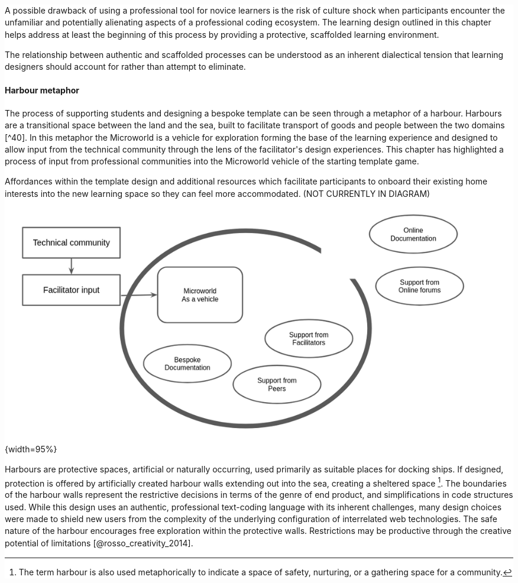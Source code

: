 
A possible drawback of using a professional tool for novice learners is the risk of culture shock when participants encounter the unfamiliar and potentially alienating aspects of a professional coding ecosystem. The learning design outlined in this chapter helps address at least the beginning of this process by providing a protective, scaffolded learning environment.

The relationship between authentic and scaffolded processes can be understood as an inherent dialectical tension that learning designers should account for rather than attempt to eliminate.












#### Harbour metaphor

The process of supporting students and designing a bespoke template can be seen through a metaphor of a harbour. Harbours are a transitional space between the land and the sea, built to facilitate transport of goods and people between the two domains [^40].  In this metaphor the Microworld is a vehicle for exploration forming the base of the learning experience and designed to allow input from the technical community through the lens of the facilitator's design experiences. This chapter has highlighted a process of input from professional communities into the Microworld vehicle of the starting template game.

Affordances within the template design and additional resources which facilitate participants to onboard their existing home interests into the new learning space so they can feel more accommodated. (NOT CURRENTLY IN DIAGRAM)

![Figure 5.x - Harbour metaphor](./Pictures/harbour_v1.png){width=95%}



Harbours are protective spaces, artificial or naturally occurring, used primarily as suitable places for docking ships. If designed, protection is offered by artificially created harbour walls extending out into the sea, creating a sheltered space [^41]. The boundaries of the harbour walls represent the restrictive decisions in terms of the genre of end product, and simplifications in code structures used. While this design uses an authentic, professional text-coding language with its inherent challenges, many design choices were made to shield new users from the complexity of the underlying configuration of interrelated web technologies. The safe nature of the harbour encourages free exploration within the protective walls. Restrictions may be productive through the creative potential of limitations [@rosso_creativity_2014].


[^1]:  I make the following opening announcement "We’ve got this one final making session next and then, if you can make it, the Monday after we can play our games and we can share them with students. We can make the students frustrated when they can’t beat our games. It’s usually quite fun. So, if we can do that - same time next week let me know. So, we’ll keep trying to help you and yes good luck everyone!".  See Appendix.V for full context. I CAN'T FIND THIS
[^2]: These tools are explored in a following section and include: a web-based coding tool (code playground), a game template that serves as the base for his game project, and a menu of documentation linking to code examples and tutorials.
[^3]: The invite email is included within Appendix A.
[^4]: At this early stage, I termed this process following _affinity paths_, imagining some would be drawn to artwork, some to music creation and others to code problems solving.
[^5]: These low-tech activities involving diverse non-coding processes helped surface ideas, supported collaborative group dynamics, and eased participants into the creative space without the pressure of unfamiliar digital tools. They are described in more detail in section C3 later in this chapter.
[^5b]: The process of playing games and analysing their component parts, guided by the Moveable Game Jam process is outlined in a way replicable by practitioners in Appendix Appendix D.2? themeing
[^6]: Reflections on this delay are included in Appendix D.1.a and reflect a convergence of my own tacit expectations to begin from first principles and my relative inexperience working in this area.
[^6b]: Choice of phaser.js as a JavaScript framework is outlined in Chapter 1, and explored in more detail in Appendix D.1.?
[^7]: As of October 2025 it is still available to view and play - https://codepen.io/mrmick/pen/jaXzxw?editors=0010.
[^8]: The term HTML5 games is included here as it was relevant at the time. HTML5 became a buzzword for modern webpages which included dynamic content due to the presence of JavaScript and css technology.
[^9]: A fuller breakdown of the features of code playgrounds is included in Appendix D.1.?
[^11]: While I wanted participants to be able to follow their interests, this total dis-enagement with coding was not optimal as we will see in section C3.
[^12]: See Chapter 2 for outlines of tinkering  or bricolage approaches [@bevan_learning_2015; @papert_epistemological_1990].
[^13]: See appendix bee for an example.
[^14]: This email included in Appendix.email illustrates a pivotal moment in  my understanding of the limits of my role as facilitator of an open process and the need to impose limitation.
[^14b]: Participants would try to jump up to the platforms in the game but find that they could not jump high enough ot progress. Figure 5.x below shows a white square as a player, red squares are hazards to be avoided, and yellow squares are rewards which must be collected to progress to the next level. A white line is shows indicating how high the player character can jump.
[^15]: Tools used in P1 included several audio and music making tools, Scratch as a graphical editor, and varied non software tools. See Appendix D.1.?  
[^16]: The structural decisions to support the use of a code playground are expanded with greater technical detail in Appendix D.1.?
[^17]: While a technical consideration beyond the scope of a non-technical reader this issue is significant for the participants experience. See Appendix D.1 game state for a technical exploration.
[^18a]: An online version which is easy access both game and code is viewable here as of 29.10.25 https://codepen.io/mrmick/pen/gbaOEgB?editors=0010. For a more long-term link see https://github.com/glitch-game-club/simple-game-to-edit
[^18]: Piskel is a pixel art graphical editor which participant both young and old appeared to find enjoyable and intuitive. See interview ? with Mark and Ed.
[^19]: A break down of the starter code design structure decisions and adaptations as a contribution to applied half-baked / UMC research.
[^20]: The errors made therefore were the right kind of errors. An exploration of the diffent kinds of resulting errors adn the process of debugging in relation to the use of GDPs is explored in more detail in Chapter 6.
[^20b]: While the term GDP has already been used in this thesis, as this stage for me there were still just game elements of features. WHERE TO DEVELOP THIS SHIFT?
[^21]: The time limitations one-off events at Mozilla conference (for technology educators), Feral Vector (for grass-roots game developers), and Manchester Libraries (local families) and for trainee computing teachers  helped me distil the essence of the affordances into an accelerated process of getting started with the design process.
[^22]: A version of the quick start cards is available as part of Appendix.tech.
[^23]: Code snippets and their co-location within code playground tools are explained in Chapter 2. In short they are code examples extracted from context in a way designed to facilitate reuse and often shared online as a community resource.
[^24]: See opening chapters of https://3m.flossmanuals.net/
[^25]: Mark and Ed described themselves as plodding throught that step by step documentations in Vignette ?. Writing these chapters prompted reflection balance structured guidance with choice-driven learning, which I describe within the manual as _meeting yourself in the middle_, reflecting that the starting chapters on foundational concepts were not designed to be read first.
[^26]: The evolution and of this theming is outlined in more detail in Appendix 5.theming
[^27]: Evidence of this diversity is present in Chapter 6 and in the Vignette data in Appendix.V.
[^28]: The introduction gave an outline of cultural barriers to CGD&P.
[^29]: A process drama is a drama activity which engages participants in a scenario in which they engage with a wider activity in role. The process drama of Phase one is explored in Appendix X.
[^30]: The immediate tension that the diverse tool set brought was in how much time playing with such a diverse set of non-coding practices took. In addition the greater diversity reduced the possibility or at least the fluency of peer learning that happened in later phases.
[^31]: TRY TO SUMMARISE IMPACT HERE FOR C1&2? - Research  particular on varied approaches to address alienation to coding games has been explored in Chapters 1 and 2. In particular see the work of by Kafai, Burke and Peppler [@kafai_constructionist_2015; @peppler_gaming_2009-1].
[^32]: More detail of the engagement and disengagement of Anastasia's family is described in the case study Appendix 5.bee,
[^33]: Fuller feedback is described in the Appendix 5.bee
[^33a]: see playful.playtesting
[^34]: In SGD the concept of proximal flow links flow theory and social engagement within the learning  [@basawapatna_zones_2013].
[^35]: The drama scenario was based on the techniques of undertaking a process within drama which I had explored in previous work with Manchester Met Drama education department [@caldwell_drama_2019]. See Appendix D.? for more information. And literature on Mantle of the Expert (website)
[^36]: Side missions or side quests are a concept from video games involving exploration. They complement main missions and offer greater choice over player experience.
[^36]: The drama narrative builds on work of Rebecca Patternson, Alison and myself [@patterson ]. It
[^37]:   The term map of learning dimensions . The map includes: computational thinking, systems thinking, computing concepts and practices. In Chapter 6, I present a framework of concepts.
[^37b]: While this process is outlined in Appendix 5.4?, it is not included in the narrative here as while useful for reflection, it lacked full implementation.
[^38]: The process of having to change the underlying structure of the template in P1 was something that one group found particularly jarring. An experience outlined in interview data (Maggie 1) and in Appendix.tech
[^38b]: These include, greater syntax support, etc. FINISH
[^pm]: Pac-Man is a maze game where the decision to break out of the paragdim of the platformer game showed significant participant agency and is detailed in  Vignette 6.
[^39]: These design heuristics present in decisions made in creating microworld environments, the development of Scratch software, and constructionist gaming research include: principles of low floors, wide walls, high ceilings, open windows and choosing black boxes carefully (see Chapter 2 for a summary).
[^39a]: Black box decisions steer learners toward exploring preferred concepts. Papert's [-@papert_mindstorms_1980] work on Turtle control in LOGO exemplifies this approach, using abstraction to focus on powerful mathematical ideas.
[^39b]: In my design, the Phaser game-making code library framework serves this purpose by managing underlying structures for gravity and physics calculations necessary for object collisions. In addition, my starting game template further simplified these processes by allowing participants to modify gravity settings through a single variable, thus combining professional coding language use with an accessible learning experience.
[^41]: The term harbour is also used metaphorically to indicate a space of safety, nurturing, or a gathering space for a community.
[^42]: In early stages, the process of clicking remix to expose the underlying code and try to fix and improve an incomplete game exposes a new frontier language of text code which for many will involves entering unfamiliar waters.
[^43]: An example of this being Toby and Dan (in Vignette 6) who, in their choice to change the game genre from platformer to maze game, leave the safety of a set of design patterns and paired support documentation. A process explored in more detail in Chapter 6.
[^44]: A fuller design summary which includes the P1 template and previous iterations  is included as Appendix. D.1.a and is available online here.  These resources are freely downloadable, and adaptable in line with the ethos of open educational resources.
[^45]: The process of developing shifting forms of agency is explored in more depth in Chapter 7
[^46]: These reflections on my own deeper motivations are explored in the discussion section of Chapter 6 in relations to the complex and expanded object of activity of this research.
[^cp]: Code playgrounds, as described in Chapter 2, are online environments used to test, share or invite help from online users on complete or partial code projects or problems, primarily for web-based project involving the technologies of HTML, CSS and variations of JavaScript (for more detail see Appendix 5.tech)
